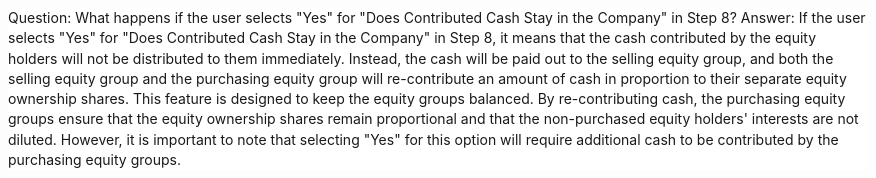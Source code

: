 Question: What happens if the user selects "Yes" for "Does Contributed Cash Stay in the Company" in Step 8?
Answer: If the user selects "Yes" for "Does Contributed Cash Stay in the Company" in Step 8, it means that the cash contributed by the equity holders will not be distributed to them immediately. Instead, the cash will be paid out to the selling equity group, and both the selling equity group and the purchasing equity group will re-contribute an amount of cash in proportion to their separate equity ownership shares.
This feature is designed to keep the equity groups balanced. By re-contributing cash, the purchasing equity groups ensure that the equity ownership shares remain proportional and that the non-purchased equity holders' interests are not diluted. However, it is important to note that selecting "Yes" for this option will require additional cash to be contributed by the purchasing equity groups.
